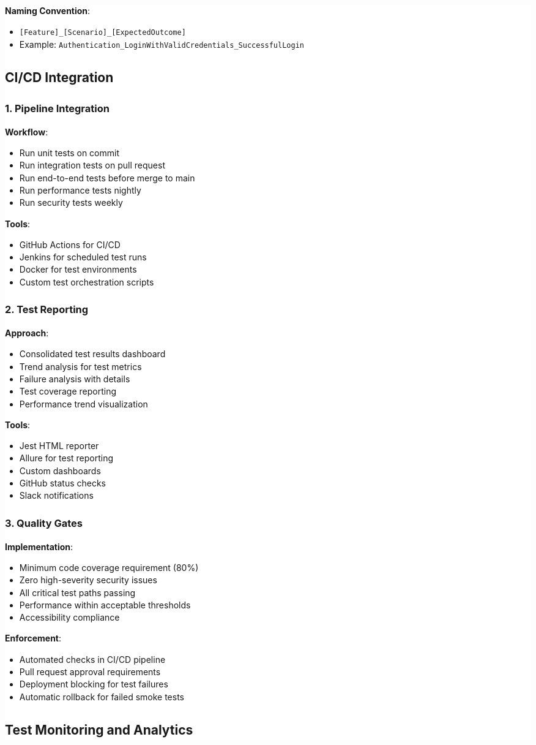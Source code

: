 **Naming Convention**:
- `[Feature]_[Scenario]_[ExpectedOutcome]`
- Example: `Authentication_LoginWithValidCredentials_SuccessfulLogin`

## CI/CD Integration

### 1. Pipeline Integration

**Workflow**:
- Run unit tests on commit
- Run integration tests on pull request
- Run end-to-end tests before merge to main
- Run performance tests nightly
- Run security tests weekly

**Tools**:
- GitHub Actions for CI/CD
- Jenkins for scheduled test runs
- Docker for test environments
- Custom test orchestration scripts

### 2. Test Reporting

**Approach**:
- Consolidated test results dashboard
- Trend analysis for test metrics
- Failure analysis with details
- Test coverage reporting
- Performance trend visualization

**Tools**:
- Jest HTML reporter
- Allure for test reporting
- Custom dashboards
- GitHub status checks
- Slack notifications

### 3. Quality Gates

**Implementation**:
- Minimum code coverage requirement (80%)
- Zero high-severity security issues
- All critical test paths passing
- Performance within acceptable thresholds
- Accessibility compliance

**Enforcement**:
- Automated checks in CI/CD pipeline
- Pull request approval requirements
- Deployment blocking for test failures
- Automatic rollback for failed smoke tests

## Test Monitoring and Analytics
